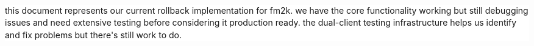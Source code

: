 
this document represents our current rollback implementation for fm2k. we have the core functionality working but still debugging issues and need extensive testing before considering it production ready. the dual-client testing infrastructure helps us identify and fix problems but there's still work to do.